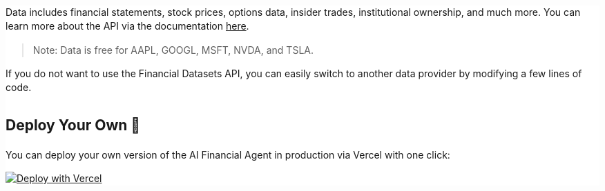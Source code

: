 Data includes financial statements, stock prices, options data, insider trades, institutional ownership, and much more.  You can learn more about the API via the documentation [here](https://docs.financialdatasets.ai).

> Note: Data is free for AAPL, GOOGL, MSFT, NVDA, and TSLA.

If you do not want to use the Financial Datasets API, you can easily switch to another data provider by modifying a few lines of code.

## Deploy Your Own 🚀

You can deploy your own version of the AI Financial Agent in production via Vercel with one click:

[![Deploy with Vercel](https://vercel.com/button)](https://vercel.com/new/clone?repository-url=https%3A%2F%2Fgithub.com%2Fvirattt%2Fai-financial-agent&env=AUTH_SECRET,OPENAI_API_KEY&envDescription=Learn%20more%20about%20how%20to%20get%20the%20API%20Keys%20for%20the%20application&envLink=https%3A%2F%2Fgithub.com%2Fvercel%2Fai-financial-agent%2Fblob%2Fmain%2F.env.example&demo-title=AI%20Financial%20Agent&demo-description=An%20open-source%20financial%20agent%20chat%20template%20built%20with%20the%20AI%20SDK%20by%20Vercel%20and%20Financial%20Datasets%20API.&demo-url=https%3A%2F%2Fchat.vercel.ai&stores=[{%22type%22:%22postgres%22},{%22type%22:%22blob%22}])


